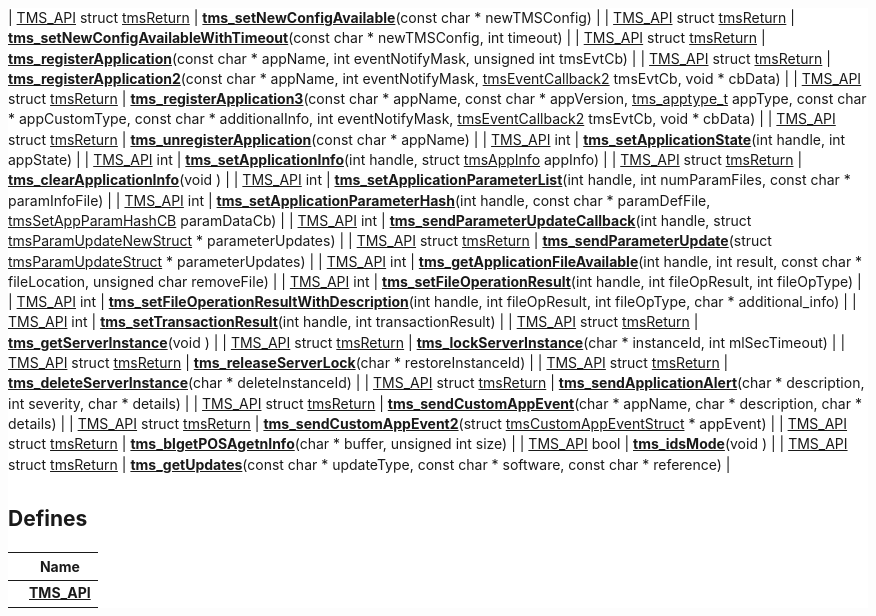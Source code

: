 | [TMS_API](svc__tms_8h.md#define-tms-api) struct [tmsReturn](structtms_return.md) | **[tms_setNewConfigAvailable](svc__tms_8h.md#function-tms-setnewconfigavailable)**(const char * newTMSConfig) |
| [TMS_API](svc__tms_8h.md#define-tms-api) struct [tmsReturn](structtms_return.md) | **[tms_setNewConfigAvailableWithTimeout](svc__tms_8h.md#function-tms-setnewconfigavailablewithtimeout)**(const char * newTMSConfig, int timeout) |
| [TMS_API](svc__tms_8h.md#define-tms-api) struct [tmsReturn](structtms_return.md) | **[tms_registerApplication](svc__tms_8h.md#function-tms-registerapplication)**(const char * appName, int eventNotifyMask, unsigned int tmsEvtCb) |
| [TMS_API](svc__tms_8h.md#define-tms-api) struct [tmsReturn](structtms_return.md) | **[tms_registerApplication2](svc__tms_8h.md#function-tms-registerapplication2)**(const char * appName, int eventNotifyMask, [tmsEventCallback2](svc__tms_8h.md#typedef-tmseventcallback2) tmsEvtCb, void * cbData) |
| [TMS_API](svc__tms_8h.md#define-tms-api) struct [tmsReturn](structtms_return.md) | **[tms_registerApplication3](svc__tms_8h.md#function-tms-registerapplication3)**(const char * appName, const char * appVersion, [tms_apptype_t](svc__tms_8h.md#typedef-tms-apptype-t) appType, const char * appCustomType, const char * additionalInfo, int eventNotifyMask, [tmsEventCallback2](svc__tms_8h.md#typedef-tmseventcallback2) tmsEvtCb, void * cbData) |
| [TMS_API](svc__tms_8h.md#define-tms-api) struct [tmsReturn](structtms_return.md) | **[tms_unregisterApplication](svc__tms_8h.md#function-tms-unregisterapplication)**(const char * appName) |
| [TMS_API](svc__tms_8h.md#define-tms-api) int | **[tms_setApplicationState](svc__tms_8h.md#function-tms-setapplicationstate)**(int handle, int appState) |
| [TMS_API](svc__tms_8h.md#define-tms-api) int | **[tms_setApplicationInfo](svc__tms_8h.md#function-tms-setapplicationinfo)**(int handle, struct [tmsAppInfo](structtms_app_info.md) appInfo) |
| [TMS_API](svc__tms_8h.md#define-tms-api) struct [tmsReturn](structtms_return.md) | **[tms_clearApplicationInfo](svc__tms_8h.md#function-tms-clearapplicationinfo)**(void ) |
| [TMS_API](svc__tms_8h.md#define-tms-api) int | **[tms_setApplicationParameterList](svc__tms_8h.md#function-tms-setapplicationparameterlist)**(int handle, int numParamFiles, const char * paramInfoFile) |
| [TMS_API](svc__tms_8h.md#define-tms-api) int | **[tms_setApplicationParameterHash](svc__tms_8h.md#function-tms-setapplicationparameterhash)**(int handle, const char * paramDefFile, [tmsSetAppParamHashCB](svc__tms_8h.md#typedef-tmssetappparamhashcb) paramDataCb) |
| [TMS_API](svc__tms_8h.md#define-tms-api) int | **[tms_sendParameterUpdateCallback](svc__tms_8h.md#function-tms-sendparameterupdatecallback)**(int handle, struct [tmsParamUpdateNewStruct](structtms_param_update_new_struct.md) * parameterUpdates) |
| [TMS_API](svc__tms_8h.md#define-tms-api) struct [tmsReturn](structtms_return.md) | **[tms_sendParameterUpdate](svc__tms_8h.md#function-tms-sendparameterupdate)**(struct [tmsParamUpdateStruct](structtms_param_update_struct.md) * parameterUpdates) |
| [TMS_API](svc__tms_8h.md#define-tms-api) int | **[tms_getApplicationFileAvailable](svc__tms_8h.md#function-tms-getapplicationfileavailable)**(int handle, int result, const char * fileLocation, unsigned char removeFile) |
| [TMS_API](svc__tms_8h.md#define-tms-api) int | **[tms_setFileOperationResult](svc__tms_8h.md#function-tms-setfileoperationresult)**(int handle, int fileOpResult, int fileOpType) |
| [TMS_API](svc__tms_8h.md#define-tms-api) int | **[tms_setFileOperationResultWithDescription](svc__tms_8h.md#function-tms-setfileoperationresultwithdescription)**(int handle, int fileOpResult, int fileOpType, char * additional_info) |
| [TMS_API](svc__tms_8h.md#define-tms-api) int | **[tms_setTransactionResult](svc__tms_8h.md#function-tms-settransactionresult)**(int handle, int transactionResult) |
| [TMS_API](svc__tms_8h.md#define-tms-api) struct [tmsReturn](structtms_return.md) | **[tms_getServerInstance](svc__tms_8h.md#function-tms-getserverinstance)**(void ) |
| [TMS_API](svc__tms_8h.md#define-tms-api) struct [tmsReturn](structtms_return.md) | **[tms_lockServerInstance](svc__tms_8h.md#function-tms-lockserverinstance)**(char * instanceId, int mlSecTimeout) |
| [TMS_API](svc__tms_8h.md#define-tms-api) struct [tmsReturn](structtms_return.md) | **[tms_releaseServerLock](svc__tms_8h.md#function-tms-releaseserverlock)**(char * restoreInstanceId) |
| [TMS_API](svc__tms_8h.md#define-tms-api) struct [tmsReturn](structtms_return.md) | **[tms_deleteServerInstance](svc__tms_8h.md#function-tms-deleteserverinstance)**(char * deleteInstanceId) |
| [TMS_API](svc__tms_8h.md#define-tms-api) struct [tmsReturn](structtms_return.md) | **[tms_sendApplicationAlert](svc__tms_8h.md#function-tms-sendapplicationalert)**(char * description, int severity, char * details) |
| [TMS_API](svc__tms_8h.md#define-tms-api) struct [tmsReturn](structtms_return.md) | **[tms_sendCustomAppEvent](svc__tms_8h.md#function-tms-sendcustomappevent)**(char * appName, char * description, char * details) |
| [TMS_API](svc__tms_8h.md#define-tms-api) struct [tmsReturn](structtms_return.md) | **[tms_sendCustomAppEvent2](svc__tms_8h.md#function-tms-sendcustomappevent2)**(struct [tmsCustomAppEventStruct](structtms_custom_app_event_struct.md) * appEvent) |
| [TMS_API](svc__tms_8h.md#define-tms-api) struct [tmsReturn](structtms_return.md) | **[tms_blgetPOSAgetnInfo](svc__tms_8h.md#function-tms-blgetposagetninfo)**(char * buffer, unsigned int size) |
| [TMS_API](svc__tms_8h.md#define-tms-api) bool | **[tms_idsMode](svc__tms_8h.md#function-tms-idsmode)**(void ) |
| [TMS_API](svc__tms_8h.md#define-tms-api) struct [tmsReturn](structtms_return.md) | **[tms_getUpdates](svc__tms_8h.md#function-tms-getupdates)**(const char * updateType, const char * software, const char * reference) |

## Defines

|                | Name           |
| -------------- | -------------- |
|  | **[TMS_API](svc__tms_8h.md#define-tms-api)**  |